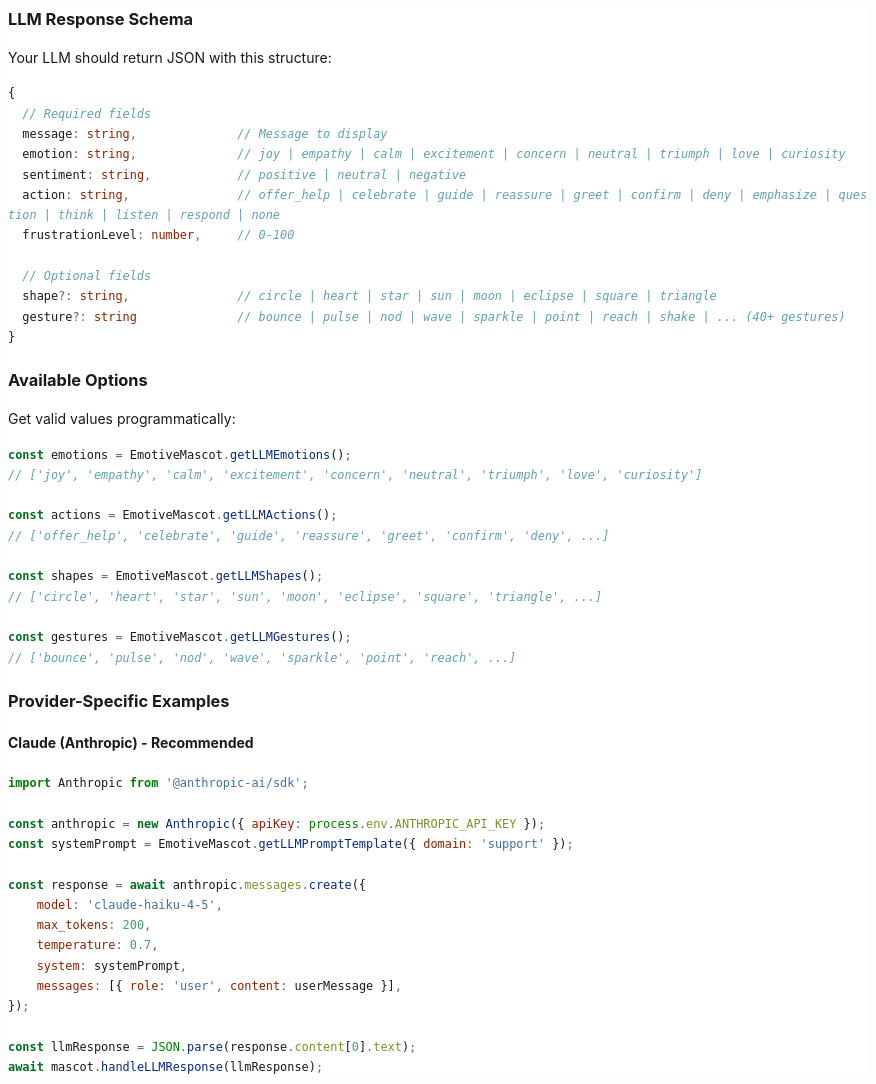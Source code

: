 ### LLM Response Schema

Your LLM should return JSON with this structure:

```typescript
{
  // Required fields
  message: string,              // Message to display
  emotion: string,              // joy | empathy | calm | excitement | concern | neutral | triumph | love | curiosity
  sentiment: string,            // positive | neutral | negative
  action: string,               // offer_help | celebrate | guide | reassure | greet | confirm | deny | emphasize | question | think | listen | respond | none
  frustrationLevel: number,     // 0-100

  // Optional fields
  shape?: string,               // circle | heart | star | sun | moon | eclipse | square | triangle
  gesture?: string              // bounce | pulse | nod | wave | sparkle | point | reach | shake | ... (40+ gestures)
}
```

### Available Options

Get valid values programmatically:

```javascript
const emotions = EmotiveMascot.getLLMEmotions();
// ['joy', 'empathy', 'calm', 'excitement', 'concern', 'neutral', 'triumph', 'love', 'curiosity']

const actions = EmotiveMascot.getLLMActions();
// ['offer_help', 'celebrate', 'guide', 'reassure', 'greet', 'confirm', 'deny', ...]

const shapes = EmotiveMascot.getLLMShapes();
// ['circle', 'heart', 'star', 'sun', 'moon', 'eclipse', 'square', 'triangle', ...]

const gestures = EmotiveMascot.getLLMGestures();
// ['bounce', 'pulse', 'nod', 'wave', 'sparkle', 'point', 'reach', ...]
```

### Provider-Specific Examples

#### Claude (Anthropic) - Recommended

```javascript
import Anthropic from '@anthropic-ai/sdk';

const anthropic = new Anthropic({ apiKey: process.env.ANTHROPIC_API_KEY });
const systemPrompt = EmotiveMascot.getLLMPromptTemplate({ domain: 'support' });

const response = await anthropic.messages.create({
    model: 'claude-haiku-4-5',
    max_tokens: 200,
    temperature: 0.7,
    system: systemPrompt,
    messages: [{ role: 'user', content: userMessage }],
});

const llmResponse = JSON.parse(response.content[0].text);
await mascot.handleLLMResponse(llmResponse);
```
